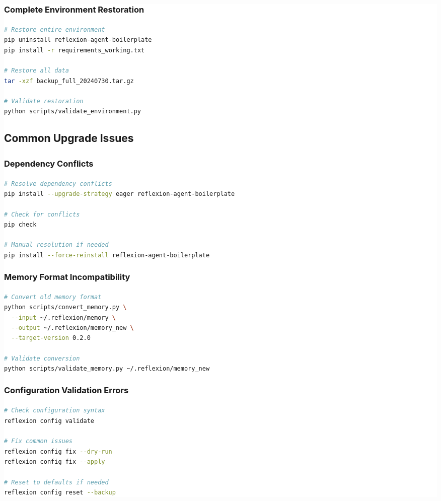 ### Complete Environment Restoration
```bash
# Restore entire environment
pip uninstall reflexion-agent-boilerplate
pip install -r requirements_working.txt

# Restore all data
tar -xzf backup_full_20240730.tar.gz

# Validate restoration
python scripts/validate_environment.py
```

## Common Upgrade Issues

### Dependency Conflicts
```bash
# Resolve dependency conflicts
pip install --upgrade-strategy eager reflexion-agent-boilerplate

# Check for conflicts
pip check

# Manual resolution if needed
pip install --force-reinstall reflexion-agent-boilerplate
```

### Memory Format Incompatibility
```bash
# Convert old memory format
python scripts/convert_memory.py \
  --input ~/.reflexion/memory \
  --output ~/.reflexion/memory_new \
  --target-version 0.2.0

# Validate conversion
python scripts/validate_memory.py ~/.reflexion/memory_new
```

### Configuration Validation Errors
```bash
# Check configuration syntax
reflexion config validate

# Fix common issues
reflexion config fix --dry-run
reflexion config fix --apply

# Reset to defaults if needed
reflexion config reset --backup
```

